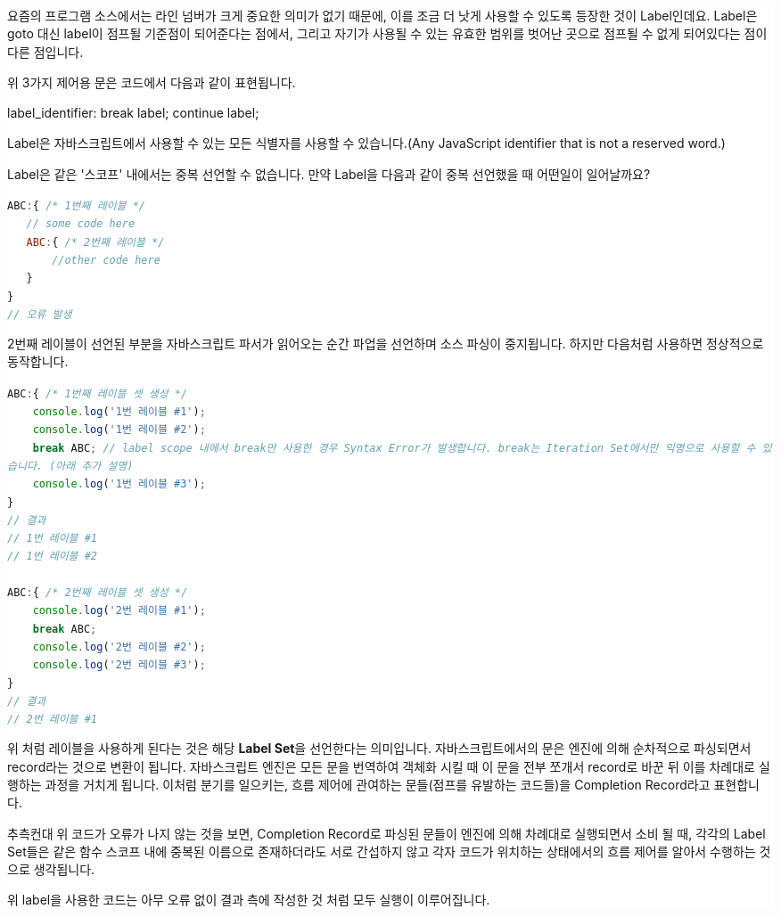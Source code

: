 요즘의 프로그램 소스에서는 라인 넘버가 크게 중요한 의미가 없기 때문에, 이를 조금 더 낫게 사용할 수 있도록 등장한 것이 Label인데요. Label은 goto 대신 label이 점프될 기준점이 되어준다는 점에서, 그리고 자기가 사용될 수 있는 유효한 범위를 벗어난 곳으로 점프될 수 없게 되어있다는 점이 다른 점입니다.

위 3가지 제어용 문은 코드에서 다음과 같이 표현됩니다.

label_identifier:
break label;
continue label;

Label은 자바스크립트에서 사용할 수 있는 모든 식별자를 사용할 수 있습니다.(Any JavaScript identifier that is not a reserved word.)

Label은 같은 '스코프' 내에서는 중복 선언할 수 없습니다. 만약 Label을 다음과 같이 중복 선언했을 때 어떤일이 일어날까요?

```js
ABC:{ /* 1번째 레이블 */
   // some code here 
   ABC:{ /* 2번째 레이블 */
       //other code here
   }
}
// 오류 발생
```

2번째 레이블이 선언된 부분을 자바스크립트 파서가 읽어오는 순간 파업을 선언하며 소스 파싱이 중지됩니다. 하지만 다음처럼 사용하면 정상적으로 동작합니다.

```js
ABC:{ /* 1번째 레이블 셋 생성 */
    console.log('1번 레이블 #1');
    console.log('1번 레이블 #2');
    break ABC; // label scope 내에서 break만 사용한 경우 Syntax Error가 발생합니다. break는 Iteration Set에서만 익명으로 사용할 수 있습니다. (아래 추가 설명)
    console.log('1번 레이블 #3');
}
// 결과
// 1번 레이블 #1
// 1번 레이블 #2

ABC:{ /* 2번째 레이블 셋 생성 */
    console.log('2번 레이블 #1');
    break ABC;
    console.log('2번 레이블 #2');
    console.log('2번 레이블 #3');
}
// 결과
// 2번 레이블 #1
```

위 처럼 레이블을 사용하게 된다는 것은 해당 **Label Set**을 선언한다는 의미입니다. 자바스크립트에서의 문은 엔진에 의해 순차적으로 파싱되면서 record라는 것으로 변환이 됩니다. 자바스크립트 엔진은 모든 문을 번역하여 객체화 시킬 때 이 문을 전부 쪼개서 record로 바꾼 뒤 이를 차례대로 실행하는 과정을 거치게 됩니다. 이처럼 분기를 일으키는, 흐름 제어에 관여하는 문들(점프를 유발하는 코드들)을 Completion Record라고 표현합니다.

추측컨대 위 코드가 오류가 나지 않는 것을 보면, Completion Record로 파싱된 문들이 엔진에 의해 차례대로 실행되면서 소비 될 때, 각각의 Label Set들은 같은 함수 스코프 내에 중복된 이름으로 존재하더라도 서로 간섭하지 않고 각자 코드가 위치하는 상태에서의 흐름 제어를 알아서 수행하는 것으로 생각됩니다.

위 label을 사용한 코드는 아무 오류 없이 결과 측에 작성한 것 처럼 모두 실행이 이루어집니다.

